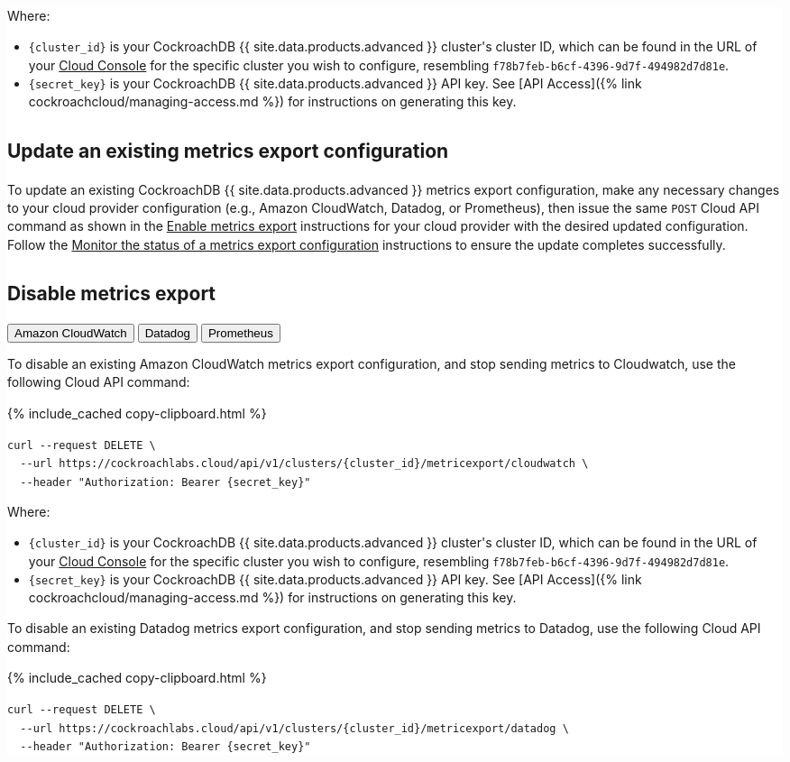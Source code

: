 Where:

- `{cluster_id}` is your CockroachDB {{ site.data.products.advanced }} cluster's cluster ID, which can be found in the URL of your [Cloud Console](https://cockroachlabs.cloud/clusters/) for the specific cluster you wish to configure, resembling `f78b7feb-b6cf-4396-9d7f-494982d7d81e`.
- `{secret_key}` is your CockroachDB {{ site.data.products.advanced }} API key. See [API Access]({% link cockroachcloud/managing-access.md %}) for instructions on generating this key.

</section>

## Update an existing metrics export configuration

To update an existing CockroachDB {{ site.data.products.advanced }} metrics export configuration, make any necessary changes to your cloud provider configuration (e.g., Amazon CloudWatch, Datadog, or Prometheus), then issue the same `POST` Cloud API command as shown in the [Enable metrics export](#enable-metrics-export) instructions for your cloud provider with the desired updated configuration. Follow the [Monitor the status of a metrics export configuration](#monitor-the-status-of-a-metrics-export-configuration) instructions to ensure the update completes successfully.

## Disable metrics export

<div class="filters clearfix">
  <button class="filter-button" data-scope="aws-metrics-export">Amazon CloudWatch</button>
  <button class="filter-button" data-scope="datadog-metrics-export">Datadog</button>
  <button class="filter-button" data-scope="prometheus-metrics-export">Prometheus</button>
</div>

<section class="filter-content" markdown="1" data-scope="aws-metrics-export">

To disable an existing Amazon CloudWatch metrics export configuration, and stop sending metrics to Cloudwatch, use the following Cloud API command:

{% include_cached copy-clipboard.html %}
~~~shell
curl --request DELETE \
  --url https://cockroachlabs.cloud/api/v1/clusters/{cluster_id}/metricexport/cloudwatch \
  --header "Authorization: Bearer {secret_key}"
~~~

Where:

- `{cluster_id}` is your CockroachDB {{ site.data.products.advanced }} cluster's cluster ID, which can be found in the URL of your [Cloud Console](https://cockroachlabs.cloud/clusters/) for the specific cluster you wish to configure, resembling `f78b7feb-b6cf-4396-9d7f-494982d7d81e`.
- `{secret_key}` is your CockroachDB {{ site.data.products.advanced }} API key. See [API Access]({% link cockroachcloud/managing-access.md %}) for instructions on generating this key.

</section>

<section class="filter-content" markdown="1" data-scope="datadog-metrics-export">

To disable an existing Datadog metrics export configuration, and stop sending metrics to Datadog, use the following Cloud API command:

{% include_cached copy-clipboard.html %}
~~~shell
curl --request DELETE \
  --url https://cockroachlabs.cloud/api/v1/clusters/{cluster_id}/metricexport/datadog \
  --header "Authorization: Bearer {secret_key}"
~~~
